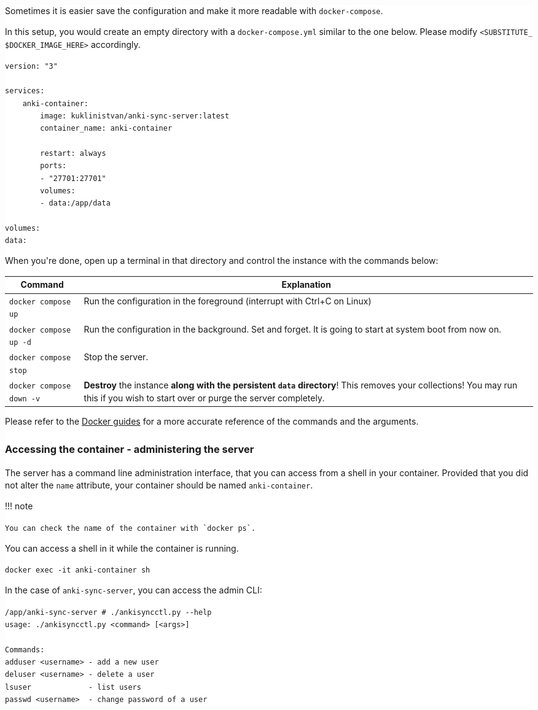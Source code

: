 Sometimes it is easier save the configuration and make it more readable with `docker-compose`.

In this setup, you would create an empty directory with a `docker-compose.yml` similar to the one below.
Please modify `<SUBSTITUTE_$DOCKER_IMAGE_HERE>` accordingly.

    version: "3"
    
    services:
        anki-container:
            image: kuklinistvan/anki-sync-server:latest
            container_name: anki-container
    
            restart: always
            ports:
            - "27701:27701"
            volumes:
            - data:/app/data
    
    volumes:
    data:


When you're done, open up a terminal in that directory and control the instance
with the commands below:

| Command | Explanation |
| ------- | ----------- |
| `docker compose up` | Run the configuration in the foreground (interrupt with Ctrl+C on Linux) |
| `docker compose up -d` | Run the configuration in the background. Set and forget. It is going to start at system boot from now on. |
| `docker compose stop` | Stop the server. |
| `docker compose down -v` | **Destroy** the instance **along with the persistent `data` directory**! This removes your collections! You may run this if you wish to start over or purge the server completely. |

Please refer to the [Docker guides](https://docs.docker.com/compose/) for a more
accurate reference of the commands and the arguments.

### Accessing the container - administering the server

The server has a command line administration interface, that you can access
from a shell in your container. Provided that you did not alter the `name`
attribute, your container should be named `anki-container`.

!!! note

    You can check the name of the container with `docker ps`.

You can access a shell in it while the container is running.

    docker exec -it anki-container sh

In the case of `anki-sync-server`, you can access the admin CLI:

    /app/anki-sync-server # ./ankisyncctl.py --help
    usage: ./ankisyncctl.py <command> [<args>]
    
    Commands:
    adduser <username> - add a new user
    deluser <username> - delete a user
    lsuser             - list users
    passwd <username>  - change password of a user
